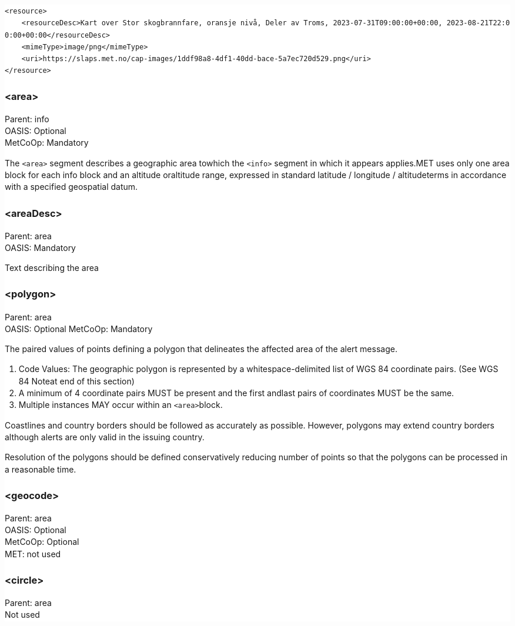     <resource>
        <resourceDesc>Kart over Stor skogbrannfare, oransje nivå, Deler av Troms, 2023-07-31T09:00:00+00:00, 2023-08-21T22:00:00+00:00</resourceDesc>
        <mimeType>image/png</mimeType>
        <uri>https://slaps.met.no/cap-images/1ddf98a8-4df1-40dd-bace-5a7ec720d529.png</uri>
    </resource>

### \<area\>
Parent: info<br>
OASIS: Optional<br>
MetCoOp: Mandatory

The​ `​<area>`​ ​segment​ ​describes​ ​a​ ​geographic​ ​area​ ​to​ ​which​ ​the​ `​<info>`​ ​segment
in​ ​which​ ​it​ ​appears​ ​applies.​ ​ MET uses only one area block for each info block and​ ​an​ ​altitude​ ​or​ ​altitude​ ​range,​ ​expressed​ ​in​ ​standard
latitude​ ​/​ ​longitude​ ​/​ ​altitude​ ​terms​ ​in​ ​accordance​ ​with​ ​a​ ​specified​ ​geospatial datum.

### \<areaDesc\>
Parent: area<br>
OASIS: Mandatory

Text describing the area

### \<polygon\>
Parent: area<br>
OASIS: Optional
MetCoOp: Mandatory

The paired values of points defining a polygon that delineates the affected area of the alert message.

1. Code​ ​Values: The​ ​geographic​ ​polygon​ ​is​ ​represented​ ​by​ ​a whitespace-delimited​ ​list​ ​of​ ​WGS​ ​84​​ ​coordinate​ ​pairs. ​(See​ ​WGS​ ​84​ ​Note​ ​at end​ ​of​ ​this​ ​section)
2. A​ ​minimum​ ​of​ ​4​ ​coordinate​ ​pairs​ ​MUST​ ​be​ ​present​ ​and​ ​the​ ​first​ ​and​ ​last pairs​ ​of​ ​coordinates​ ​MUST​ ​be​ ​the​ ​same.
3. ​Multiple​ ​instances​ ​MAY​ ​occur​ ​within​ ​an​ `​<area>`​ ​block.

Coastlines and country borders should be followed as accurately as possible.
However, polygons may extend country borders although alerts are only valid in
the issuing country.

Resolution of the polygons should be defined conservatively reducing number of
points so that the polygons can be processed in a reasonable time.

###  \<geocode\>
Parent: area<br>
OASIS: Optional<br>
MetCoOp: Optional<br>
MET: not used

### \<circle\>
Parent: area<br>
Not used

